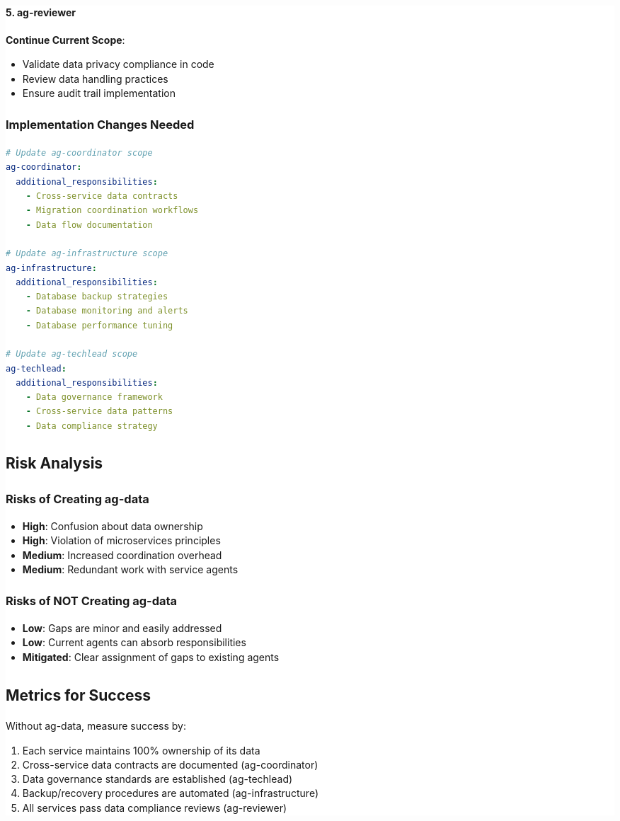 #### 5. ag-reviewer
**Continue Current Scope**:
- Validate data privacy compliance in code
- Review data handling practices
- Ensure audit trail implementation

### Implementation Changes Needed

```yaml
# Update ag-coordinator scope
ag-coordinator:
  additional_responsibilities:
    - Cross-service data contracts
    - Migration coordination workflows
    - Data flow documentation

# Update ag-infrastructure scope  
ag-infrastructure:
  additional_responsibilities:
    - Database backup strategies
    - Database monitoring and alerts
    - Database performance tuning

# Update ag-techlead scope
ag-techlead:
  additional_responsibilities:
    - Data governance framework
    - Cross-service data patterns
    - Data compliance strategy
```

## Risk Analysis

### Risks of Creating ag-data
- **High**: Confusion about data ownership
- **High**: Violation of microservices principles
- **Medium**: Increased coordination overhead
- **Medium**: Redundant work with service agents

### Risks of NOT Creating ag-data
- **Low**: Gaps are minor and easily addressed
- **Low**: Current agents can absorb responsibilities
- **Mitigated**: Clear assignment of gaps to existing agents

## Metrics for Success

Without ag-data, measure success by:
1. Each service maintains 100% ownership of its data
2. Cross-service data contracts are documented (ag-coordinator)
3. Data governance standards are established (ag-techlead)
4. Backup/recovery procedures are automated (ag-infrastructure)
5. All services pass data compliance reviews (ag-reviewer)
